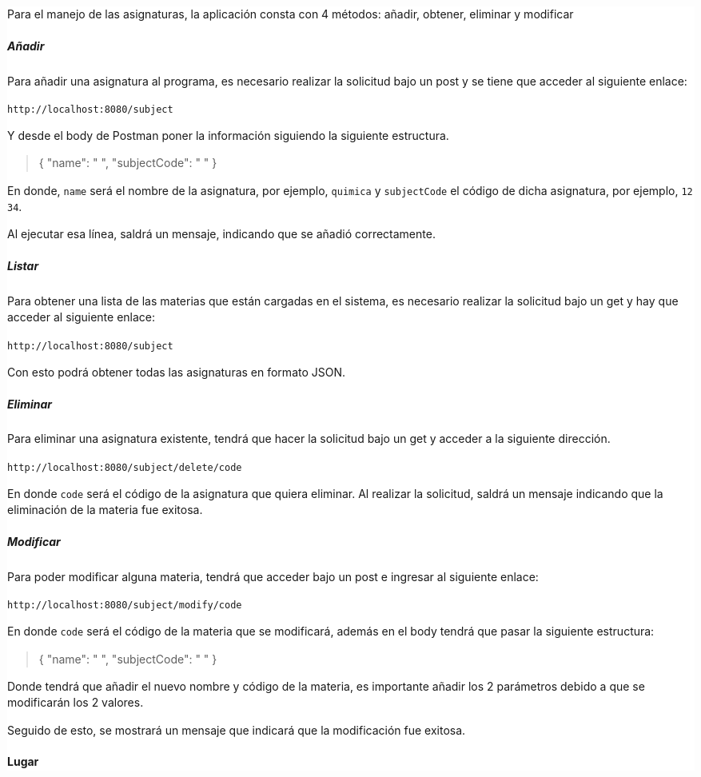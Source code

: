 Para el manejo de las asignaturas, la aplicación consta con 4 métodos: añadir, obtener, eliminar y modificar

##### Añadir
Para añadir una asignatura al programa, es necesario realizar la solicitud bajo un post y se tiene que acceder al siguiente enlace:

`http://localhost:8080/subject`

Y desde el body de Postman poner la información siguiendo la siguiente estructura.

>{
        "name": " ",
        "subjectCode": " "
    }

En donde, `name` será el nombre de la asignatura, por ejemplo, `quimica` y `subjectCode` el código de dicha asignatura, por ejemplo, `1234`. 

Al ejecutar esa línea, saldrá un mensaje, indicando que se añadió correctamente.

##### Listar
Para obtener una lista de las materias que están cargadas en el sistema, es necesario realizar la solicitud bajo un get y hay que acceder al siguiente enlace:

`http://localhost:8080/subject`

Con esto podrá obtener todas las asignaturas en formato JSON.

##### Eliminar
Para eliminar una asignatura existente, tendrá que hacer la solicitud bajo un get y acceder a la siguiente dirección.

`http://localhost:8080/subject/delete/code`

En donde `code` será el código de la asignatura que quiera eliminar. Al realizar la solicitud, saldrá un mensaje indicando que la eliminación de la materia fue exitosa.

##### Modificar 
Para poder modificar alguna materia, tendrá que acceder bajo un post e ingresar al siguiente enlace: 

`http://localhost:8080/subject/modify/code`

En donde `code` será el código de la materia que se modificará, además en el body tendrá que pasar la siguiente estructura:

>{
        "name": " ",
        "subjectCode": " "
}

Donde tendrá que añadir el nuevo nombre y código de la materia, es importante añadir los 2 parámetros debido a que se modificarán los 2 valores.

Seguido de esto, se mostrará un mensaje que indicará que la modificación fue exitosa.

#### Lugar
